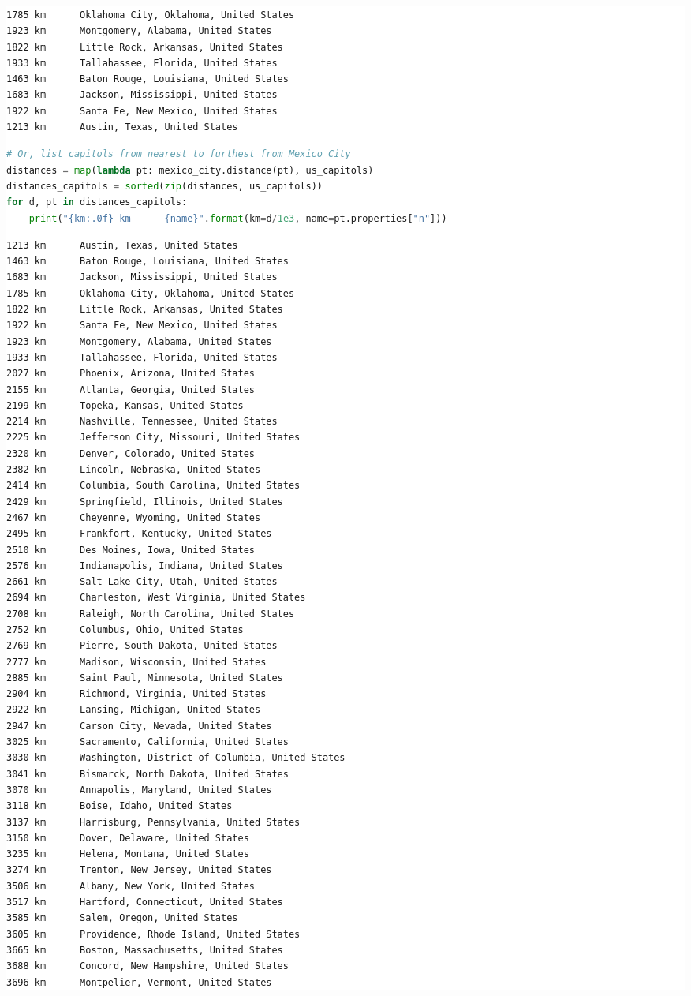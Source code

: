     1785 km      Oklahoma City, Oklahoma, United States
    1923 km      Montgomery, Alabama, United States
    1822 km      Little Rock, Arkansas, United States
    1933 km      Tallahassee, Florida, United States
    1463 km      Baton Rouge, Louisiana, United States
    1683 km      Jackson, Mississippi, United States
    1922 km      Santa Fe, New Mexico, United States
    1213 km      Austin, Texas, United States



```python
# Or, list capitols from nearest to furthest from Mexico City
distances = map(lambda pt: mexico_city.distance(pt), us_capitols)
distances_capitols = sorted(zip(distances, us_capitols))
for d, pt in distances_capitols:
    print("{km:.0f} km      {name}".format(km=d/1e3, name=pt.properties["n"]))
```

    1213 km      Austin, Texas, United States
    1463 km      Baton Rouge, Louisiana, United States
    1683 km      Jackson, Mississippi, United States
    1785 km      Oklahoma City, Oklahoma, United States
    1822 km      Little Rock, Arkansas, United States
    1922 km      Santa Fe, New Mexico, United States
    1923 km      Montgomery, Alabama, United States
    1933 km      Tallahassee, Florida, United States
    2027 km      Phoenix, Arizona, United States
    2155 km      Atlanta, Georgia, United States
    2199 km      Topeka, Kansas, United States
    2214 km      Nashville, Tennessee, United States
    2225 km      Jefferson City, Missouri, United States
    2320 km      Denver, Colorado, United States
    2382 km      Lincoln, Nebraska, United States
    2414 km      Columbia, South Carolina, United States
    2429 km      Springfield, Illinois, United States
    2467 km      Cheyenne, Wyoming, United States
    2495 km      Frankfort, Kentucky, United States
    2510 km      Des Moines, Iowa, United States
    2576 km      Indianapolis, Indiana, United States
    2661 km      Salt Lake City, Utah, United States
    2694 km      Charleston, West Virginia, United States
    2708 km      Raleigh, North Carolina, United States
    2752 km      Columbus, Ohio, United States
    2769 km      Pierre, South Dakota, United States
    2777 km      Madison, Wisconsin, United States
    2885 km      Saint Paul, Minnesota, United States
    2904 km      Richmond, Virginia, United States
    2922 km      Lansing, Michigan, United States
    2947 km      Carson City, Nevada, United States
    3025 km      Sacramento, California, United States
    3030 km      Washington, District of Columbia, United States
    3041 km      Bismarck, North Dakota, United States
    3070 km      Annapolis, Maryland, United States
    3118 km      Boise, Idaho, United States
    3137 km      Harrisburg, Pennsylvania, United States
    3150 km      Dover, Delaware, United States
    3235 km      Helena, Montana, United States
    3274 km      Trenton, New Jersey, United States
    3506 km      Albany, New York, United States
    3517 km      Hartford, Connecticut, United States
    3585 km      Salem, Oregon, United States
    3605 km      Providence, Rhode Island, United States
    3665 km      Boston, Massachusetts, United States
    3688 km      Concord, New Hampshire, United States
    3696 km      Montpelier, Vermont, United States